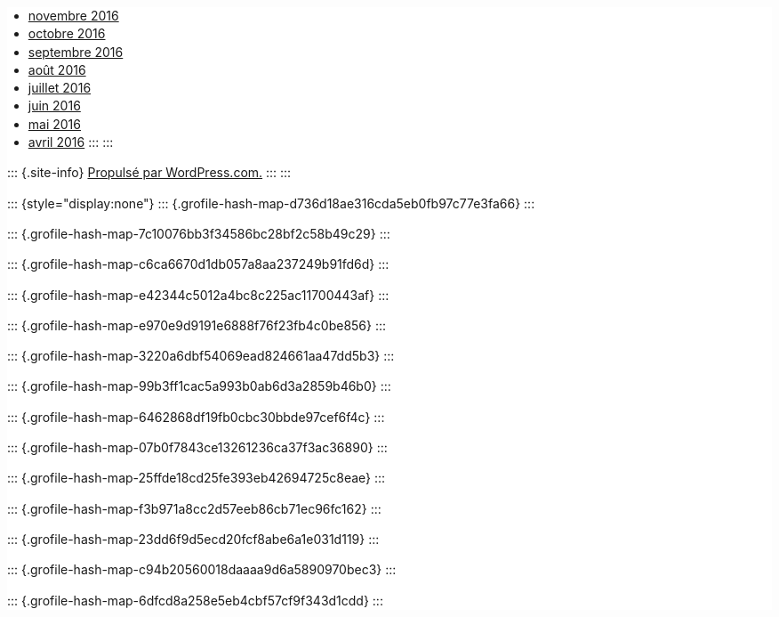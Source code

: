 -   [novembre 2016](https://emmaclit.com/2016/11/)
-   [octobre 2016](https://emmaclit.com/2016/10/)
-   [septembre 2016](https://emmaclit.com/2016/09/)
-   [août 2016](https://emmaclit.com/2016/08/)
-   [juillet 2016](https://emmaclit.com/2016/07/)
-   [juin 2016](https://emmaclit.com/2016/06/)
-   [mai 2016](https://emmaclit.com/2016/05/)
-   [avril 2016](https://emmaclit.com/2016/04/)
:::
:::

::: {.site-info}
[Propulsé par WordPress.com.](https://wordpress.com/?ref=footer_blog)
:::
:::

::: {style="display:none"}
::: {.grofile-hash-map-d736d18ae316cda5eb0fb97c77e3fa66}
:::

::: {.grofile-hash-map-7c10076bb3f34586bc28bf2c58b49c29}
:::

::: {.grofile-hash-map-c6ca6670d1db057a8aa237249b91fd6d}
:::

::: {.grofile-hash-map-e42344c5012a4bc8c225ac11700443af}
:::

::: {.grofile-hash-map-e970e9d9191e6888f76f23fb4c0be856}
:::

::: {.grofile-hash-map-3220a6dbf54069ead824661aa47dd5b3}
:::

::: {.grofile-hash-map-99b3ff1cac5a993b0ab6d3a2859b46b0}
:::

::: {.grofile-hash-map-6462868df19fb0cbc30bbde97cef6f4c}
:::

::: {.grofile-hash-map-07b0f7843ce13261236ca37f3ac36890}
:::

::: {.grofile-hash-map-25ffde18cd25fe393eb42694725c8eae}
:::

::: {.grofile-hash-map-f3b971a8cc2d57eeb86cb71ec96fc162}
:::

::: {.grofile-hash-map-23dd6f9d5ecd20fcf8abe6a1e031d119}
:::

::: {.grofile-hash-map-c94b20560018daaaa9d6a5890970bec3}
:::

::: {.grofile-hash-map-6dfcd8a258e5eb4cbf57cf9f343d1cdd}
:::

